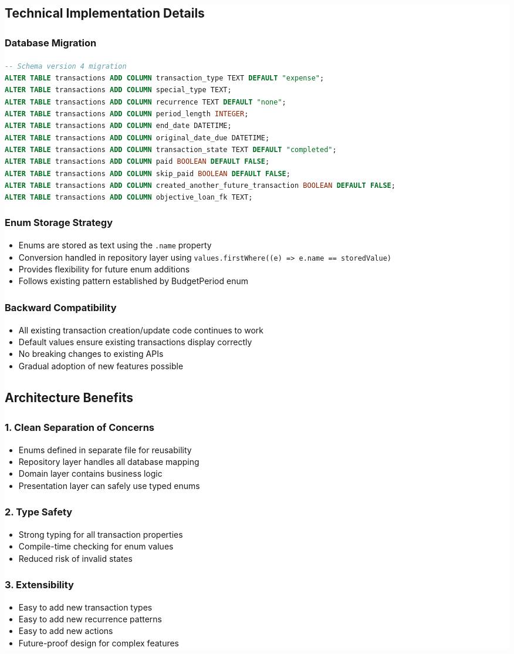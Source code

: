 ## Technical Implementation Details

### Database Migration
```sql
-- Schema version 4 migration
ALTER TABLE transactions ADD COLUMN transaction_type TEXT DEFAULT "expense";
ALTER TABLE transactions ADD COLUMN special_type TEXT;
ALTER TABLE transactions ADD COLUMN recurrence TEXT DEFAULT "none";
ALTER TABLE transactions ADD COLUMN period_length INTEGER;
ALTER TABLE transactions ADD COLUMN end_date DATETIME;
ALTER TABLE transactions ADD COLUMN original_date_due DATETIME;
ALTER TABLE transactions ADD COLUMN transaction_state TEXT DEFAULT "completed";
ALTER TABLE transactions ADD COLUMN paid BOOLEAN DEFAULT FALSE;
ALTER TABLE transactions ADD COLUMN skip_paid BOOLEAN DEFAULT FALSE;
ALTER TABLE transactions ADD COLUMN created_another_future_transaction BOOLEAN DEFAULT FALSE;
ALTER TABLE transactions ADD COLUMN objective_loan_fk TEXT;
```

### Enum Storage Strategy
- Enums are stored as text using the `.name` property
- Conversion handled in repository layer using `values.firstWhere((e) => e.name == storedValue)`
- Provides flexibility for future enum additions
- Follows existing pattern established by BudgetPeriod enum

### Backward Compatibility
- All existing transaction creation/update code continues to work
- Default values ensure existing transactions display correctly
- No breaking changes to existing APIs
- Gradual adoption of new features possible

## Architecture Benefits

### 1. Clean Separation of Concerns
- Enums defined in separate file for reusability
- Repository layer handles all database mapping
- Domain layer contains business logic
- Presentation layer can safely use typed enums

### 2. Type Safety
- Strong typing for all transaction properties
- Compile-time checking for enum values
- Reduced risk of invalid states

### 3. Extensibility
- Easy to add new transaction types
- Easy to add new recurrence patterns
- Easy to add new actions
- Future-proof design for complex features
